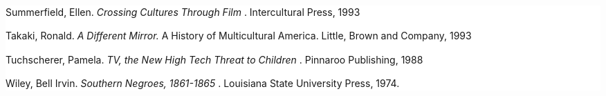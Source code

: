 <p>
Summerfield, Ellen.
<i>
Crossing Cultures Through Film
</i>
. Intercultural Press, 1993
</p>
<p>
Takaki, Ronald.
<i>
A Different Mirror.
</i>
A History of Multicultural America. Little, Brown and Company, 1993
</p>
<p>
Tuchscherer, Pamela.
<i>
TV, the New High Tech Threat to Children
</i>
. Pinnaroo Publishing, 1988
</p>
<p>
Wiley, Bell Irvin.
<i>
Southern Negroes, 1861-1865
</i>
. Louisiana State University Press, 1974.
</p>
</body>